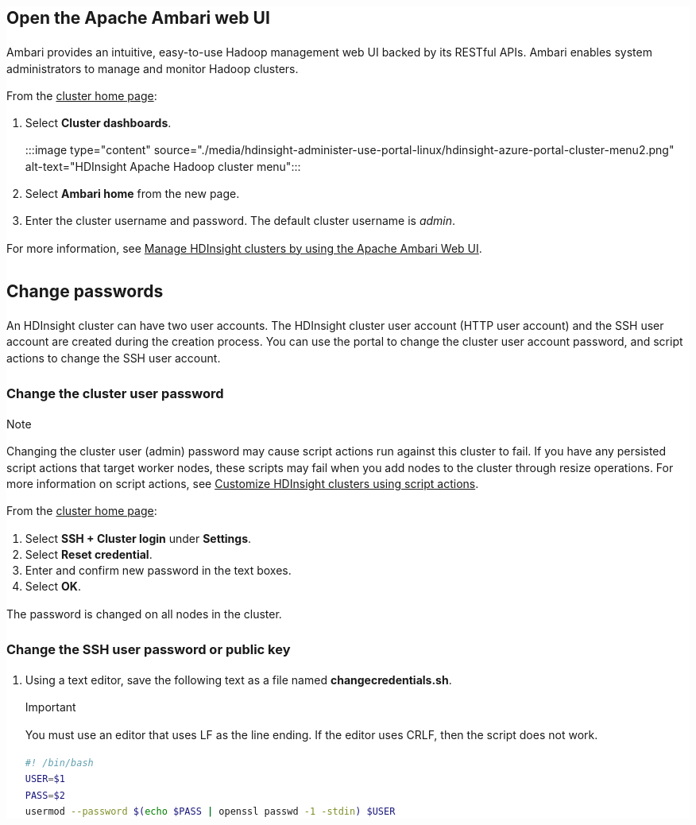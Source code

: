 ## Open the Apache Ambari web UI

Ambari provides an intuitive, easy-to-use Hadoop management web UI backed by its RESTful APIs. Ambari enables system administrators to manage and monitor Hadoop clusters.

From the [cluster home page](#homePage):

1. Select **Cluster dashboards**.

    :::image type="content" source="./media/hdinsight-administer-use-portal-linux/hdinsight-azure-portal-cluster-menu2.png" alt-text="HDInsight Apache Hadoop cluster menu":::

1. Select **Ambari home** from the new page.
1. Enter the cluster username and password.  The default cluster username is _admin_.

For more information, see [Manage HDInsight clusters by using the Apache Ambari Web UI](hdinsight-hadoop-manage-ambari.md).

## Change passwords

An HDInsight cluster can have two user accounts. The HDInsight cluster user account (HTTP user account) and the SSH user account are created during the creation process. You can use the portal to change the cluster user account password, and script actions to change the SSH user account.

### Change the cluster user password

> [!NOTE]  
> Changing the cluster user (admin) password may cause script actions run against this cluster to fail. If you have any persisted script actions that target worker nodes, these scripts may fail when you add nodes to the cluster through resize operations. For more information on script actions, see [Customize HDInsight clusters using script actions](hdinsight-hadoop-customize-cluster-linux.md).

From the [cluster home page](#homePage):
1. Select **SSH + Cluster login** under **Settings**.
2. Select **Reset credential**.
3. Enter and confirm new password in the text boxes.
4. Select **OK**.

The password is changed on all nodes in the cluster.

### Change the SSH user password or public key

1. Using a text editor, save the following text as a file named **changecredentials.sh**.

    > [!IMPORTANT]  
    > You must use an editor that uses LF as the line ending. If the editor uses CRLF, then the script does not work.

    ```bash
    #! /bin/bash
    USER=$1
    PASS=$2
    usermod --password $(echo $PASS | openssl passwd -1 -stdin) $USER
    ```
